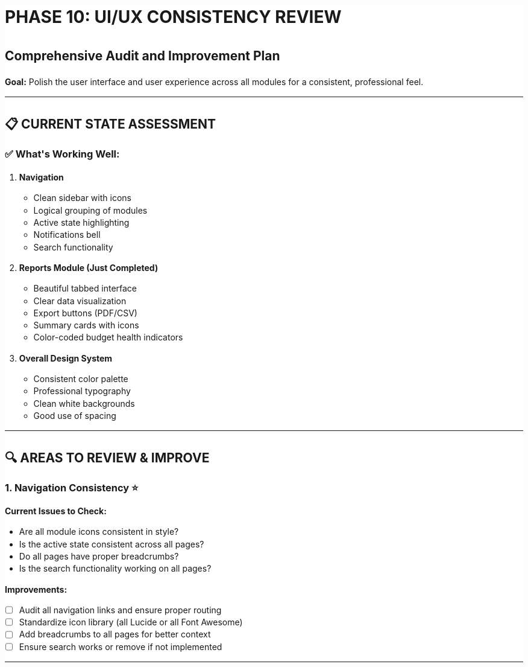 # PHASE 10: UI/UX CONSISTENCY REVIEW
## Comprehensive Audit and Improvement Plan

**Goal:** Polish the user interface and user experience across all modules for a consistent, professional feel.

---

## 📋 CURRENT STATE ASSESSMENT

### ✅ **What's Working Well:**
1. **Navigation**
   - Clean sidebar with icons
   - Logical grouping of modules
   - Active state highlighting
   - Notifications bell
   - Search functionality

2. **Reports Module (Just Completed)**
   - Beautiful tabbed interface
   - Clear data visualization
   - Export buttons (PDF/CSV)
   - Summary cards with icons
   - Color-coded budget health indicators

3. **Overall Design System**
   - Consistent color palette
   - Professional typography
   - Clean white backgrounds
   - Good use of spacing

---

## 🔍 AREAS TO REVIEW & IMPROVE

### 1. **Navigation Consistency** ⭐
**Current Issues to Check:**
- Are all module icons consistent in style?
- Is the active state consistent across all pages?
- Do all pages have proper breadcrumbs?
- Is the search functionality working on all pages?

**Improvements:**
- [ ] Audit all navigation links and ensure proper routing
- [ ] Standardize icon library (all Lucide or all Font Awesome)
- [ ] Add breadcrumbs to all pages for better context
- [ ] Ensure search works or remove if not implemented

---
